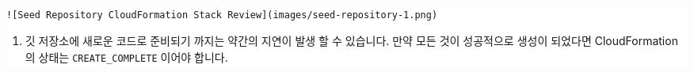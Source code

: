     ![Seed Repository CloudFormation Stack Review](images/seed-repository-1.png)

1. 깃 저장소에 새로운 코드로 준비되기 까지는 약간의 지연이 발생 할 수 있습니다. 만약 모든 것이 성공적으로 생성이 되었다면 CloudFormation의 상태는 ``CREATE_COMPLETE`` 이어야 합니다.
